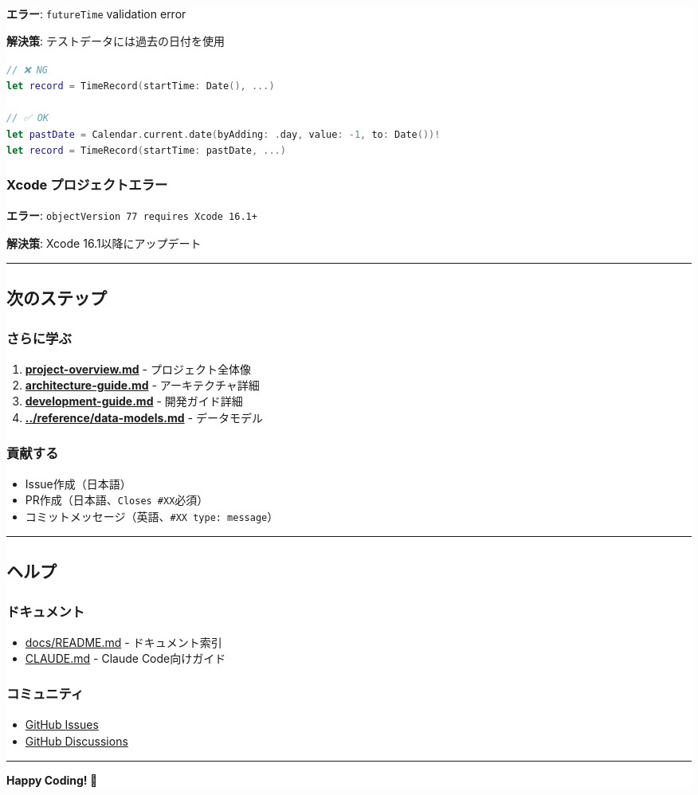 **エラー**: `futureTime` validation error

**解決策**: テストデータには過去の日付を使用

```swift
// ❌ NG
let record = TimeRecord(startTime: Date(), ...)

// ✅ OK
let pastDate = Calendar.current.date(byAdding: .day, value: -1, to: Date())!
let record = TimeRecord(startTime: pastDate, ...)
```

### Xcode プロジェクトエラー

**エラー**: `objectVersion 77 requires Xcode 16.1+`

**解決策**: Xcode 16.1以降にアップデート

---

## 次のステップ

### さらに学ぶ

1. **[project-overview.md](project-overview.md)** - プロジェクト全体像
2. **[architecture-guide.md](architecture-guide.md)** - アーキテクチャ詳細
3. **[development-guide.md](development-guide.md)** - 開発ガイド詳細
4. **[../reference/data-models.md](../reference/data-models.md)** - データモデル

### 貢献する

- Issue作成（日本語）
- PR作成（日本語、`Closes #XX`必須）
- コミットメッセージ（英語、`#XX type: message`）

---

## ヘルプ

### ドキュメント

- [docs/README.md](../README.md) - ドキュメント索引
- [CLAUDE.md](../../CLAUDE.md) - Claude Code向けガイド

### コミュニティ

- [GitHub Issues](https://github.com/ITK13201/TimeRabbit/issues)
- [GitHub Discussions](https://github.com/ITK13201/TimeRabbit/discussions)

---

**Happy Coding! 🎉**
